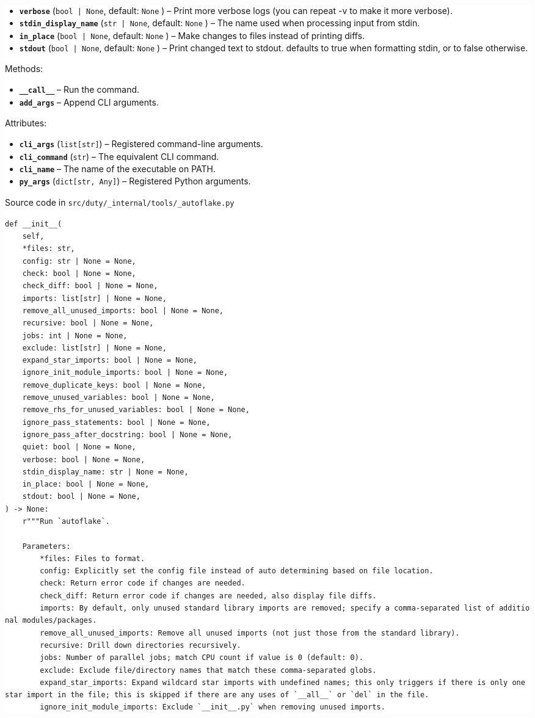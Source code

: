 - **`verbose`** (`bool | None`, default: `None` ) – Print more verbose logs (you can repeat -v to make it more verbose).
- **`stdin_display_name`** (`str | None`, default: `None` ) – The name used when processing input from stdin.
- **`in_place`** (`bool | None`, default: `None` ) – Make changes to files instead of printing diffs.
- **`stdout`** (`bool | None`, default: `None` ) – Print changed text to stdout. defaults to true when formatting stdin, or to false otherwise.

Methods:

- **`__call__`** – Run the command.
- **`add_args`** – Append CLI arguments.

Attributes:

- **`cli_args`** (`list[str]`) – Registered command-line arguments.
- **`cli_command`** (`str`) – The equivalent CLI command.
- **`cli_name`** – The name of the executable on PATH.
- **`py_args`** (`dict[str, Any]`) – Registered Python arguments.

Source code in `src/duty/_internal/tools/_autoflake.py`

```
def __init__(
    self,
    *files: str,
    config: str | None = None,
    check: bool | None = None,
    check_diff: bool | None = None,
    imports: list[str] | None = None,
    remove_all_unused_imports: bool | None = None,
    recursive: bool | None = None,
    jobs: int | None = None,
    exclude: list[str] | None = None,
    expand_star_imports: bool | None = None,
    ignore_init_module_imports: bool | None = None,
    remove_duplicate_keys: bool | None = None,
    remove_unused_variables: bool | None = None,
    remove_rhs_for_unused_variables: bool | None = None,
    ignore_pass_statements: bool | None = None,
    ignore_pass_after_docstring: bool | None = None,
    quiet: bool | None = None,
    verbose: bool | None = None,
    stdin_display_name: str | None = None,
    in_place: bool | None = None,
    stdout: bool | None = None,
) -> None:
    r"""Run `autoflake`.

    Parameters:
        *files: Files to format.
        config: Explicitly set the config file instead of auto determining based on file location.
        check: Return error code if changes are needed.
        check_diff: Return error code if changes are needed, also display file diffs.
        imports: By default, only unused standard library imports are removed; specify a comma-separated list of additional modules/packages.
        remove_all_unused_imports: Remove all unused imports (not just those from the standard library).
        recursive: Drill down directories recursively.
        jobs: Number of parallel jobs; match CPU count if value is 0 (default: 0).
        exclude: Exclude file/directory names that match these comma-separated globs.
        expand_star_imports: Expand wildcard star imports with undefined names; this only triggers if there is only one star import in the file; this is skipped if there are any uses of `__all__` or `del` in the file.
        ignore_init_module_imports: Exclude `__init__.py` when removing unused imports.
```